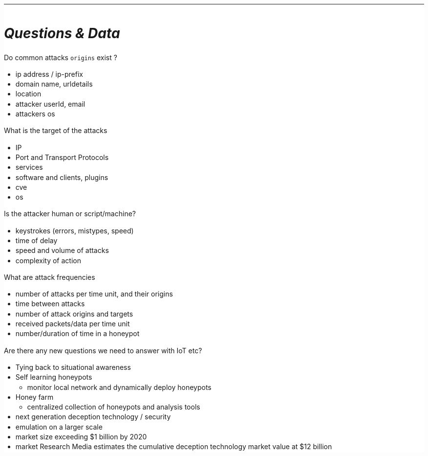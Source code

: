 
---

*Questions & Data*
=

Do common attacks `origins` exist ?
- ip address / ip-prefix
- domain name, urldetails
- location
- attacker userId, email
- attackers os


What is the target of the attacks
- IP
- Port and Transport Protocols
- services
- software and clients, plugins
- cve
- os

Is the attacker human or script/machine?
- keystrokes (errors, mistypes, speed)
- time of delay
- speed and volume of attacks
- complexity of action

What are attack frequencies
- number of attacks per time unit, and their origins
- time between attacks
- number of attack origins and targets
- received packets/data per time unit
- number/duration of time in a honeypot

Are there any new questions we need to answer with IoT etc?
- Tying back to situational awareness
- Self learning honeypots
	- monitor local network and dynamically deploy honeypots
- Honey farm
	- centralized collection of honeypots  and analysis tools
- next generation deception technology / security
- emulation on a larger scale
- market size exceeding $1 billion by 2020
- market Research Media estimates the cumulative deception technology market value at $12 billion